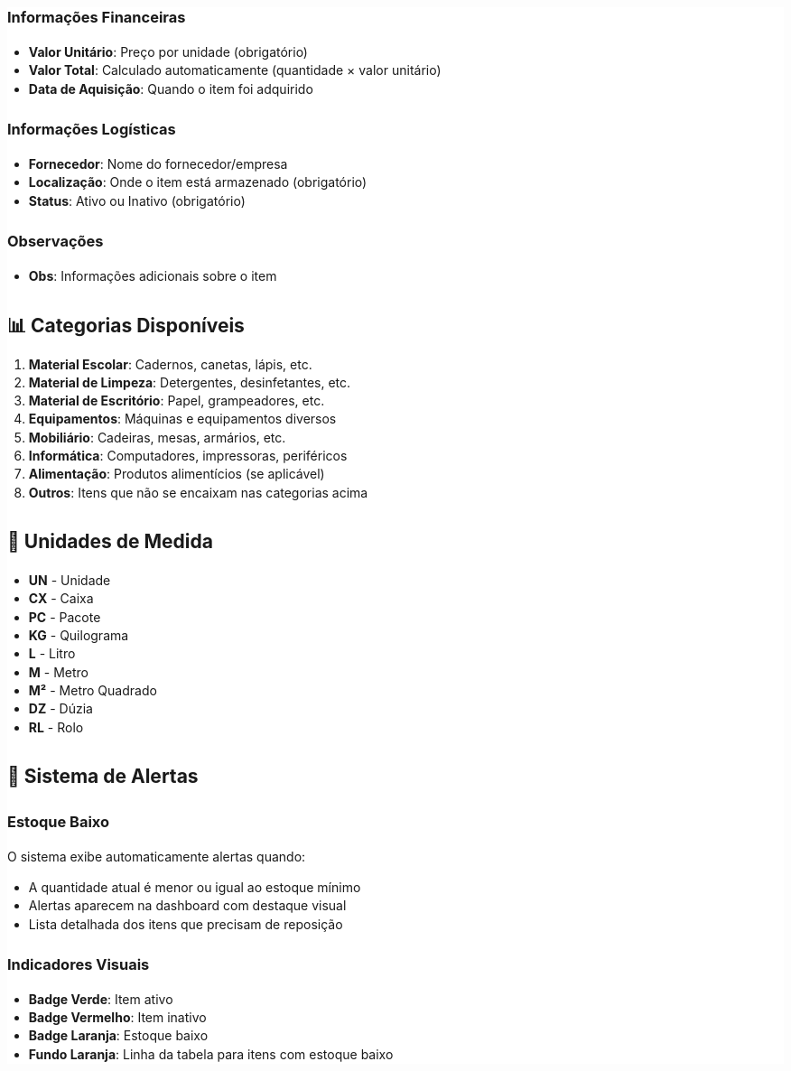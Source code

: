 ### Informações Financeiras
- **Valor Unitário**: Preço por unidade (obrigatório)
- **Valor Total**: Calculado automaticamente (quantidade × valor unitário)
- **Data de Aquisição**: Quando o item foi adquirido

### Informações Logísticas
- **Fornecedor**: Nome do fornecedor/empresa
- **Localização**: Onde o item está armazenado (obrigatório)
- **Status**: Ativo ou Inativo (obrigatório)

### Observações
- **Obs**: Informações adicionais sobre o item

## 📊 Categorias Disponíveis

1. **Material Escolar**: Cadernos, canetas, lápis, etc.
2. **Material de Limpeza**: Detergentes, desinfetantes, etc.
3. **Material de Escritório**: Papel, grampeadores, etc.
4. **Equipamentos**: Máquinas e equipamentos diversos
5. **Mobiliário**: Cadeiras, mesas, armários, etc.
6. **Informática**: Computadores, impressoras, periféricos
7. **Alimentação**: Produtos alimentícios (se aplicável)
8. **Outros**: Itens que não se encaixam nas categorias acima

## 📏 Unidades de Medida

- **UN** - Unidade
- **CX** - Caixa
- **PC** - Pacote
- **KG** - Quilograma
- **L** - Litro
- **M** - Metro
- **M²** - Metro Quadrado
- **DZ** - Dúzia
- **RL** - Rolo

## 🚨 Sistema de Alertas

### Estoque Baixo
O sistema exibe automaticamente alertas quando:
- A quantidade atual é menor ou igual ao estoque mínimo
- Alertas aparecem na dashboard com destaque visual
- Lista detalhada dos itens que precisam de reposição

### Indicadores Visuais
- **Badge Verde**: Item ativo
- **Badge Vermelho**: Item inativo
- **Badge Laranja**: Estoque baixo
- **Fundo Laranja**: Linha da tabela para itens com estoque baixo
